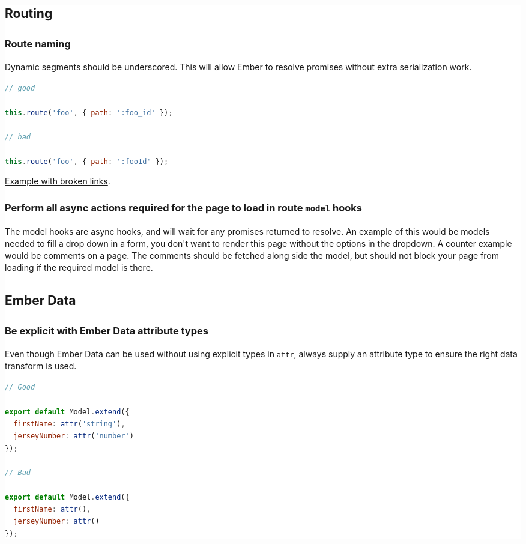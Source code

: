 ## Routing

### Route naming
Dynamic segments should be underscored. This will allow Ember to resolve
promises without extra serialization
work.

```js
// good

this.route('foo', { path: ':foo_id' });

// bad

this.route('foo', { path: ':fooId' });
```

[Example with broken
links](https://ember-twiddle.com/0fea52795863b88214cb?numColumns=3).

### Perform all async actions required for the page to load in route `model` hooks

The model hooks are async hooks, and will wait for any promises returned
to resolve. An example of this would be models needed to fill a drop
down in a form, you don't want to render this page without the options
in the dropdown. A counter example would be comments on a page. The
comments should be fetched along side the model, but should not block
your page from loading if the required model is there.

## Ember Data

### Be explicit with Ember Data attribute types

Even though Ember Data can be used without using explicit types in
`attr`, always supply an attribute type to ensure the right data
transform is used.

```javascript
// Good

export default Model.extend({
  firstName: attr('string'),
  jerseyNumber: attr('number')
});

// Bad

export default Model.extend({
  firstName: attr(),
  jerseyNumber: attr()
});
```
